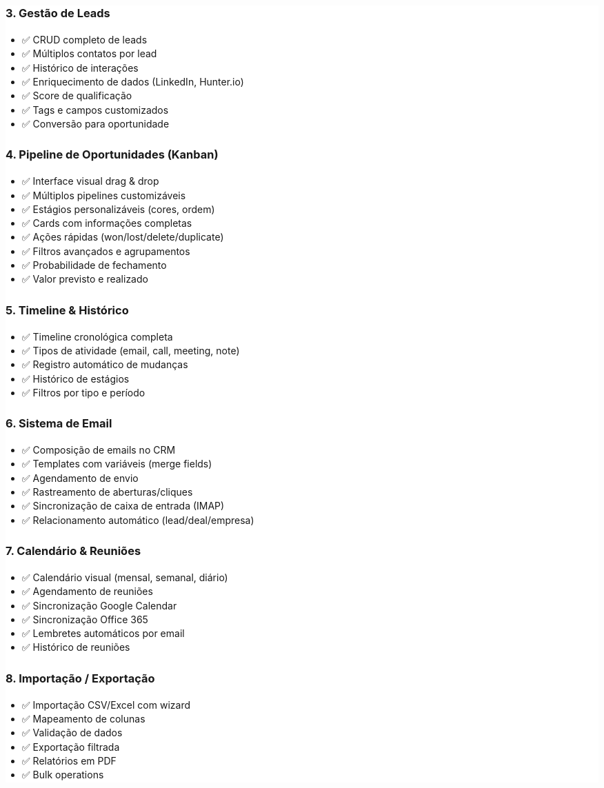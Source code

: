 ### 3. Gestão de Leads
- ✅ CRUD completo de leads
- ✅ Múltiplos contatos por lead
- ✅ Histórico de interações
- ✅ Enriquecimento de dados (LinkedIn, Hunter.io)
- ✅ Score de qualificação
- ✅ Tags e campos customizados
- ✅ Conversão para oportunidade

### 4. Pipeline de Oportunidades (Kanban)
- ✅ Interface visual drag & drop
- ✅ Múltiplos pipelines customizáveis
- ✅ Estágios personalizáveis (cores, ordem)
- ✅ Cards com informações completas
- ✅ Ações rápidas (won/lost/delete/duplicate)
- ✅ Filtros avançados e agrupamentos
- ✅ Probabilidade de fechamento
- ✅ Valor previsto e realizado

### 5. Timeline & Histórico
- ✅ Timeline cronológica completa
- ✅ Tipos de atividade (email, call, meeting, note)
- ✅ Registro automático de mudanças
- ✅ Histórico de estágios
- ✅ Filtros por tipo e período

### 6. Sistema de Email
- ✅ Composição de emails no CRM
- ✅ Templates com variáveis (merge fields)
- ✅ Agendamento de envio
- ✅ Rastreamento de aberturas/cliques
- ✅ Sincronização de caixa de entrada (IMAP)
- ✅ Relacionamento automático (lead/deal/empresa)

### 7. Calendário & Reuniões
- ✅ Calendário visual (mensal, semanal, diário)
- ✅ Agendamento de reuniões
- ✅ Sincronização Google Calendar
- ✅ Sincronização Office 365
- ✅ Lembretes automáticos por email
- ✅ Histórico de reuniões

### 8. Importação / Exportação
- ✅ Importação CSV/Excel com wizard
- ✅ Mapeamento de colunas
- ✅ Validação de dados
- ✅ Exportação filtrada
- ✅ Relatórios em PDF
- ✅ Bulk operations
